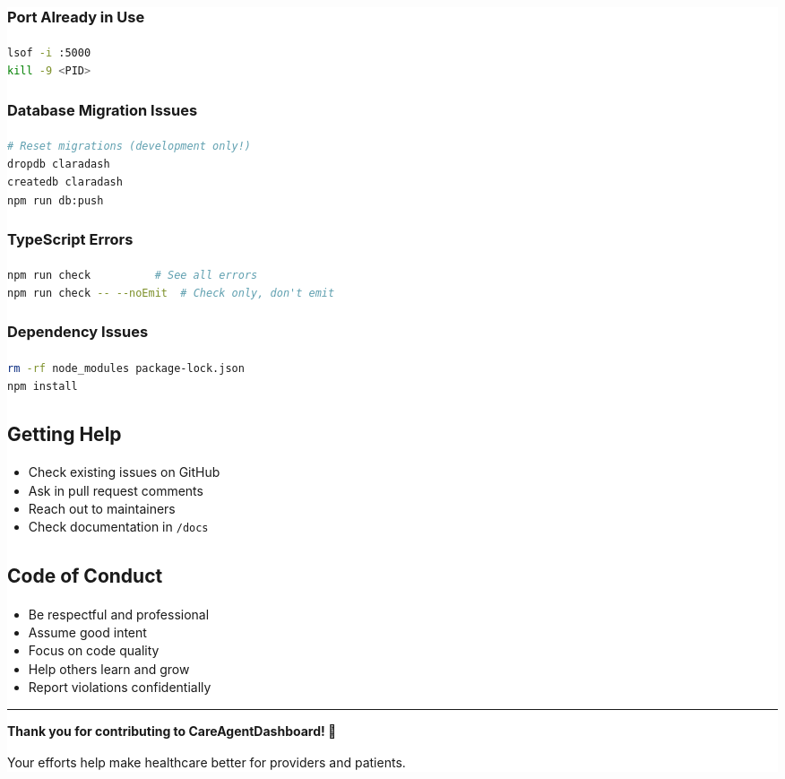 ### Port Already in Use

```bash
lsof -i :5000
kill -9 <PID>
```

### Database Migration Issues

```bash
# Reset migrations (development only!)
dropdb claradash
createdb claradash
npm run db:push
```

### TypeScript Errors

```bash
npm run check          # See all errors
npm run check -- --noEmit  # Check only, don't emit
```

### Dependency Issues

```bash
rm -rf node_modules package-lock.json
npm install
```

## Getting Help

- Check existing issues on GitHub
- Ask in pull request comments
- Reach out to maintainers
- Check documentation in `/docs`

## Code of Conduct

- Be respectful and professional
- Assume good intent
- Focus on code quality
- Help others learn and grow
- Report violations confidentially

---

**Thank you for contributing to CareAgentDashboard! 🎉**

Your efforts help make healthcare better for providers and patients.
